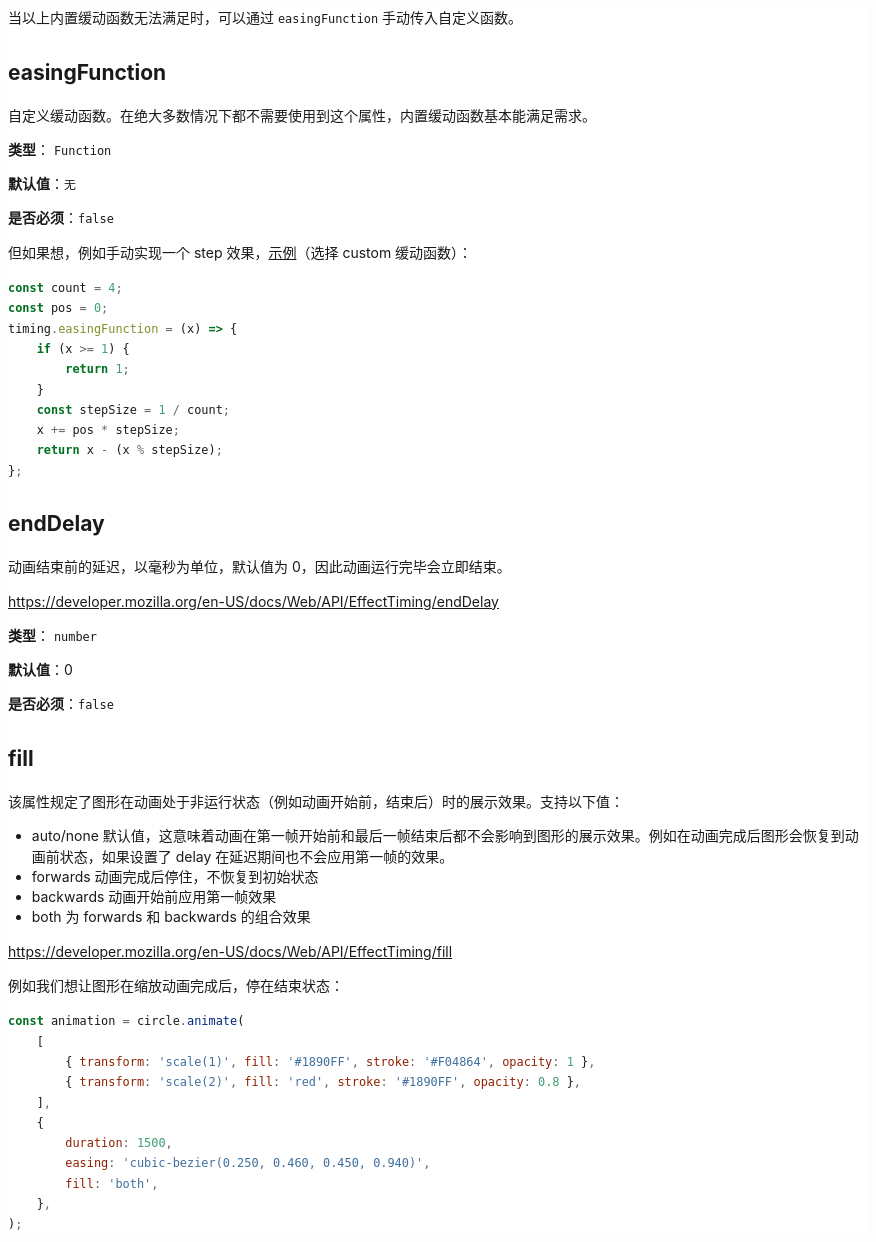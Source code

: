 当以上内置缓动函数无法满足时，可以通过 `easingFunction` 手动传入自定义函数。

## easingFunction

自定义缓动函数。在绝大多数情况下都不需要使用到这个属性，内置缓动函数基本能满足需求。

**类型**： `Function`

**默认值**：`无`

**是否必须**：`false`

但如果想，例如手动实现一个 step 效果，[示例](/zh/examples/animation#easing)（选择 custom 缓动函数）：

```js
const count = 4;
const pos = 0;
timing.easingFunction = (x) => {
    if (x >= 1) {
        return 1;
    }
    const stepSize = 1 / count;
    x += pos * stepSize;
    return x - (x % stepSize);
};
```

## endDelay

动画结束前的延迟，以毫秒为单位，默认值为 0，因此动画运行完毕会立即结束。

https://developer.mozilla.org/en-US/docs/Web/API/EffectTiming/endDelay

**类型**： `number`

**默认值**：0

**是否必须**：`false`

## fill

该属性规定了图形在动画处于非运行状态（例如动画开始前，结束后）时的展示效果。支持以下值：

-   auto/none 默认值，这意味着动画在第一帧开始前和最后一帧结束后都不会影响到图形的展示效果。例如在动画完成后图形会恢复到动画前状态，如果设置了 delay 在延迟期间也不会应用第一帧的效果。
-   forwards 动画完成后停住，不恢复到初始状态
-   backwards 动画开始前应用第一帧效果
-   both 为 forwards 和 backwards 的组合效果

https://developer.mozilla.org/en-US/docs/Web/API/EffectTiming/fill

例如我们想让图形在缩放动画完成后，停在结束状态：

```js
const animation = circle.animate(
    [
        { transform: 'scale(1)', fill: '#1890FF', stroke: '#F04864', opacity: 1 },
        { transform: 'scale(2)', fill: 'red', stroke: '#1890FF', opacity: 0.8 },
    ],
    {
        duration: 1500,
        easing: 'cubic-bezier(0.250, 0.460, 0.450, 0.940)',
        fill: 'both',
    },
);
```
